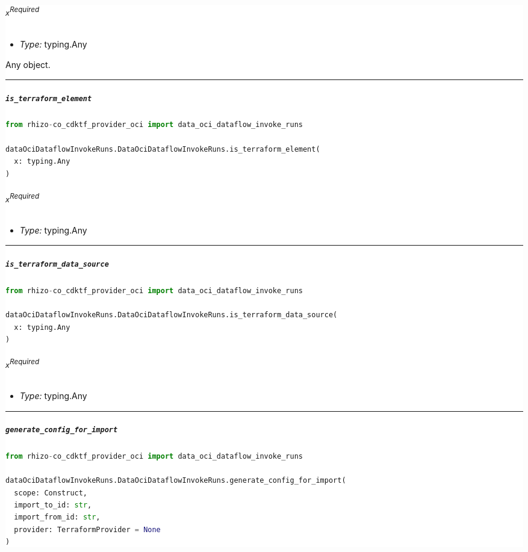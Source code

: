 ###### `x`<sup>Required</sup> <a name="x" id="rhizo-co-terraform-provider-oci.dataOciDataflowInvokeRuns.DataOciDataflowInvokeRuns.isConstruct.parameter.x"></a>

- *Type:* typing.Any

Any object.

---

##### `is_terraform_element` <a name="is_terraform_element" id="rhizo-co-terraform-provider-oci.dataOciDataflowInvokeRuns.DataOciDataflowInvokeRuns.isTerraformElement"></a>

```python
from rhizo-co_cdktf_provider_oci import data_oci_dataflow_invoke_runs

dataOciDataflowInvokeRuns.DataOciDataflowInvokeRuns.is_terraform_element(
  x: typing.Any
)
```

###### `x`<sup>Required</sup> <a name="x" id="rhizo-co-terraform-provider-oci.dataOciDataflowInvokeRuns.DataOciDataflowInvokeRuns.isTerraformElement.parameter.x"></a>

- *Type:* typing.Any

---

##### `is_terraform_data_source` <a name="is_terraform_data_source" id="rhizo-co-terraform-provider-oci.dataOciDataflowInvokeRuns.DataOciDataflowInvokeRuns.isTerraformDataSource"></a>

```python
from rhizo-co_cdktf_provider_oci import data_oci_dataflow_invoke_runs

dataOciDataflowInvokeRuns.DataOciDataflowInvokeRuns.is_terraform_data_source(
  x: typing.Any
)
```

###### `x`<sup>Required</sup> <a name="x" id="rhizo-co-terraform-provider-oci.dataOciDataflowInvokeRuns.DataOciDataflowInvokeRuns.isTerraformDataSource.parameter.x"></a>

- *Type:* typing.Any

---

##### `generate_config_for_import` <a name="generate_config_for_import" id="rhizo-co-terraform-provider-oci.dataOciDataflowInvokeRuns.DataOciDataflowInvokeRuns.generateConfigForImport"></a>

```python
from rhizo-co_cdktf_provider_oci import data_oci_dataflow_invoke_runs

dataOciDataflowInvokeRuns.DataOciDataflowInvokeRuns.generate_config_for_import(
  scope: Construct,
  import_to_id: str,
  import_from_id: str,
  provider: TerraformProvider = None
)
```
